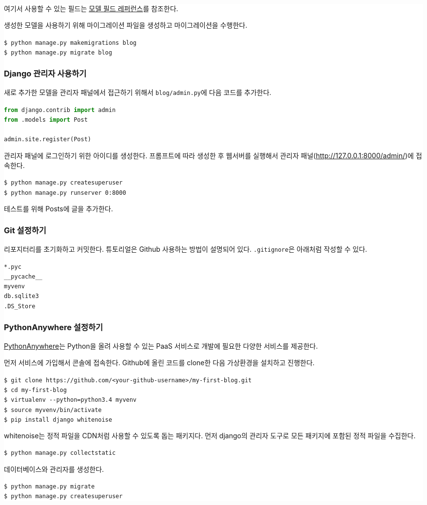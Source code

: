 여기서 사용할 수 있는 필드는 [모델 필드 레퍼런스][3]를 참조한다.

생성한 모델을 사용하기 위해 마이그레이션 파일을 생성하고 마이그레이션을 수행한다.

    $ python manage.py makemigrations blog
    $ python manage.py migrate blog
    

### Django 관리자 사용하기

새로 추가한 모델을 관리자 패널에서 접근하기 위해서 `blog/admin.py`에 다음 코드를 추가한다.

```python
from django.contrib import admin
from .models import Post

admin.site.register(Post)
```

관리자 패널에 로그인하기 위한 아이디를 생성한다. 프롬프트에 따라 생성한 후 웹서버를 실행해서 관리자 패널(<http://127.0.0.1:8000/admin/>)에 접속한다.

    $ python manage.py createsuperuser
    $ python manage.py runserver 0:8000
    

테스트를 위해 Posts에 글을 추가한다.

### Git 설정하기

리포지터리를 초기화하고 커밋한다. 튜토리얼은 Github 사용하는 방법이 설명되어 있다. `.gitignore`은 아래처럼 작성할 수 있다.

    *.pyc
    __pycache__
    myvenv
    db.sqlite3
    .DS_Store
    

### PythonAnywhere 설정하기

[PythonAnywhere][4]는 Python을 올려 사용할 수 있는 PaaS 서비스로 개발에 필요한 다양한 서비스를 제공한다.

먼저 서비스에 가입해서 콘솔에 접속한다. Github에 올린 코드를 clone한 다음 가상환경을 설치하고 진행한다.

    $ git clone https://github.com/<your-github-username>/my-first-blog.git
    $ cd my-first-blog
    $ virtualenv --python=python3.4 myvenv
    $ source myvenv/bin/activate
    $ pip install django whitenoise
    

whitenoise는 정적 파일을 CDN처럼 사용할 수 있도록 돕는 패키지다. 먼저 django의 관리자 도구로 모든 패키지에 포함된 정적 파일을 수집한다.

    $ python manage.py collectstatic
    

데이터베이스와 관리자를 생성한다.

    $ python manage.py migrate
    $ python manage.py createsuperuser
    

 [1]: https://milooy.wordpress.com/2015/11/23/django-girls-%ED%8A%9C%ED%86%A0%EB%A6%AC%EC%96%BC-django%EB%A1%9C-%EB%B8%94%EB%A1%9C%EA%B7%B8-%EB%A7%8C%EB%93%A4%EA%B8%B0/
 [2]: http://tutorial.djangogirls.org/ko/
 [3]: https://docs.djangoproject.com/en/1.8/ref/models/fields/#field-types
 [4]: https://www.pythonanywhere.com/
 [5]: https://docs.djangoproject.com/en/1.8/ref/models/querysets/
 [6]: https://www.gitbook.com/book/djangogirls/django-girls-tutorial-extensions/details